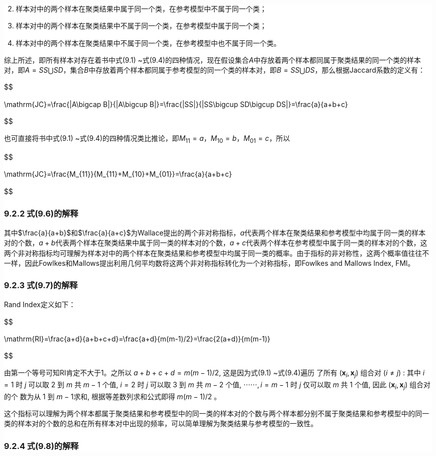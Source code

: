 2.  样本对中的两个样本在聚类结果中属于同一个类，在参考模型中不属于同一个类；

3.  样本对中的两个样本在聚类结果中不属于同一个类，在参考模型中属于同一个类；

4.  样本对中的两个样本在聚类结果中不属于同一个类，在参考模型中也不属于同一个类。

综上所述，即所有样本对存在着书中式(9.1)
\~式(9.4)的四种情况，现在假设集合$A$中存放着两个样本都同属于聚类结果的同一个类的样本对，即$A=SS\bigcup SD$，集合$B$中存放着两个样本都同属于参考模型的同一个类的样本对，即$B=SS\bigcup DS$，那么根据Jaccard系数的定义有：


$$

\mathrm{JC}=\frac{|A\bigcap B|}{|A\bigcup B|}=\frac{|SS|}{|SS\bigcup SD\bigcup DS|}=\frac{a}{a+b+c}

$$


也可直接将书中式(9.1)
\~式(9.4)的四种情况类比推论，即$M_{11}=a$，$M_{10}=b$，$M_{01}=c$，所以


$$

\mathrm{JC}=\frac{M_{11}}{M_{11}+M_{10}+M_{01}}=\frac{a}{a+b+c}

$$



### 9.2.2 式(9.6)的解释

其中$\frac{a}{a+b}$和$\frac{a}{a+c}$为Wallace提出的两个非对称指标，$a$代表两个样本在聚类结果和参考模型中均属于同一类的样本对的个数，$a+b$代表两个样本在聚类结果中属于同一类的样本对的个数，$a+c$代表两个样本在参考模型中属于同一类的样本对的个数，这两个非对称指标均可理解为样本对中的两个样本在聚类结果和参考模型中均属于同一类的概率。由于指标的非对称性，这两个概率值往往不一样，因此Fowlkes和Mallows提出利用几何平均数将这两个非对称指标转化为一个对称指标，即Fowlkes
and Mallows Index, FMI。

### 9.2.3 式(9.7)的解释

Rand Index定义如下：


$$

\mathrm{RI}=\frac{a+d}{a+b+c+d}=\frac{a+d}{m(m-1)/2}=\frac{2(a+d)}{m(m-1)}

$$


由第一个等号可知RI肯定不大于1。之所以 $a+b+c+d=m(m-1) / 2$,
这是因为式(9.1) \~式(9.4)遍历 了所有
$\left(\boldsymbol{x}_i, \boldsymbol{x}_j\right)$ 组合对 $(i \neq j)$ :
其中 $i=1$ 时 $j$ 可以取 2 到 $m$ 共 $m-1$ 个值, $i=2$ 时 $j$ 可以取 3
到 $m$ 共 $m-2$ 个值, $\cdots \cdots, i=m-1$ 时 $j$ 仅可以取 $m$ 共 1
个值, 因此 $\left(\boldsymbol{x}_i, \boldsymbol{x}_j\right)$ 组合对的个
数为从 1 到 $m - 1$求和, 根据等差数列求和公式即得 $m(m-1) / 2$ 。

这个指标可以理解为两个样本都属于聚类结果和参考模型中的同一类的样本对的个数与两个样本都分别不属于聚类结果和参考模型中的同一类的样本对的个数的总和在所有样本对中出现的频率，可以简单理解为聚类结果与参考模型的一致性。

### 9.2.4 式(9.8)的解释
